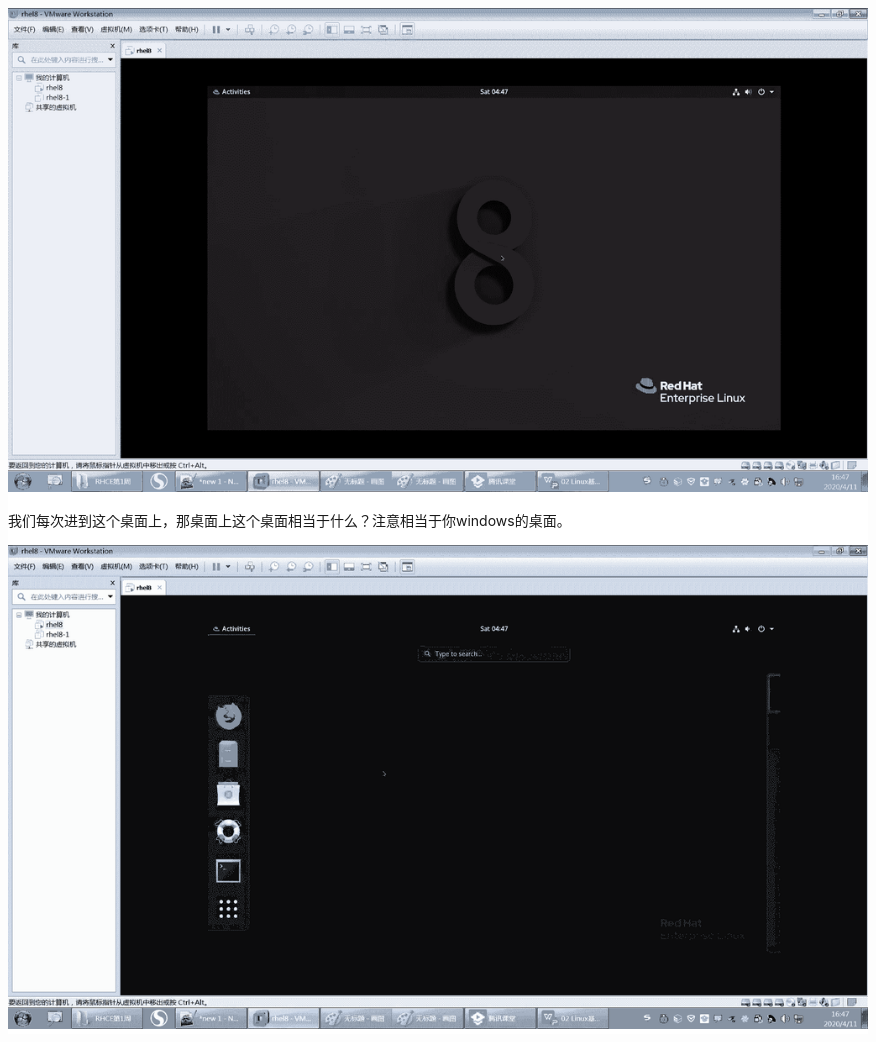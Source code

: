 ![](img/5018ee814d2d3f2724457da5b28229fc_118.png)

我们每次进到这个桌面上，那桌面上这个桌面相当于什么？注意相当于你windows的桌面。

![](img/5018ee814d2d3f2724457da5b28229fc_120.png)

